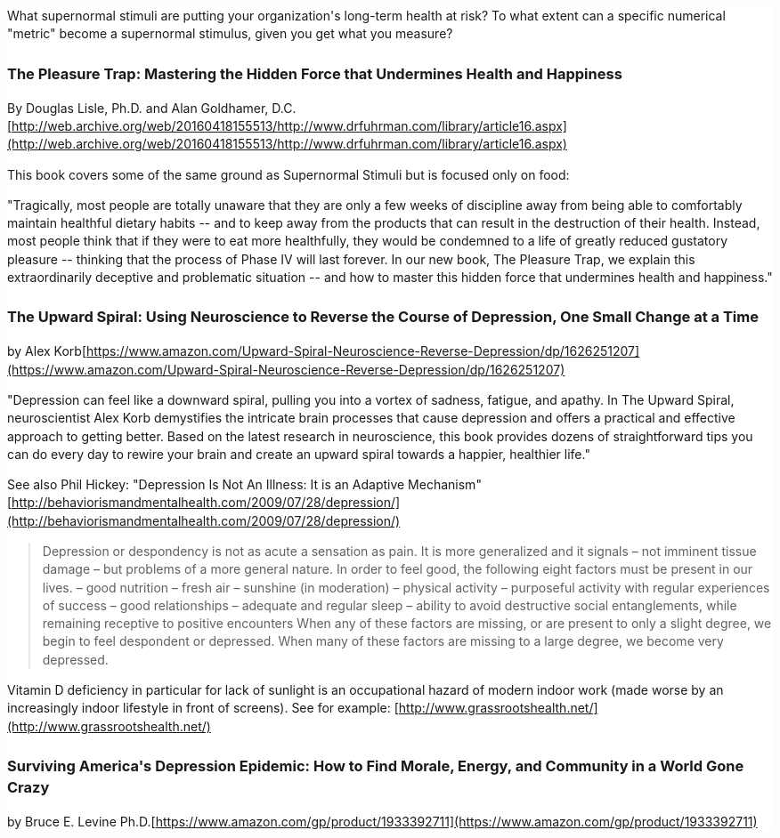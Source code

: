 What supernormal stimuli are putting your organization's long-term health at risk? To what extent can a specific numerical "metric" become a supernormal stimulus, given you get what you measure?

### The Pleasure Trap: Mastering the Hidden Force that Undermines Health and Happiness

By Douglas Lisle, Ph.D. and Alan Goldhamer, D.C.[http://web.archive.org/web/20160418155513/http://www.drfuhrman.com/library/article16.aspx](http://web.archive.org/web/20160418155513/http://www.drfuhrman.com/library/article16.aspx)

This book covers some of the same ground as Supernormal Stimuli but is focused only on food:

"Tragically, most people are totally unaware that they are only a few weeks of discipline away from being able to comfortably maintain healthful dietary habits -- and to keep away from the products that can result in the destruction of their health. Instead, most people think that if they were to eat more healthfully, they would be condemned to a life of greatly reduced gustatory pleasure -- thinking that the process of Phase IV will last forever. In our new book, The Pleasure Trap, we explain this extraordinarily deceptive and problematic situation -- and how to master this hidden force that undermines health and happiness."

### The Upward Spiral: Using Neuroscience to Reverse the Course of Depression, One Small Change at a Time

by Alex Korb[https://www.amazon.com/Upward-Spiral-Neuroscience-Reverse-Depression/dp/1626251207](https://www.amazon.com/Upward-Spiral-Neuroscience-Reverse-Depression/dp/1626251207)

"Depression can feel like a downward spiral, pulling you into a vortex of sadness, fatigue, and apathy. In The Upward Spiral, neuroscientist Alex Korb demystifies the intricate brain processes that cause depression and offers a practical and effective approach to getting better. Based on the latest research in neuroscience, this book provides dozens of straightforward tips you can do every day to rewire your brain and create an upward spiral towards a happier, healthier life."

See also Phil Hickey:
 "Depression Is Not An Illness: It is an Adaptive Mechanism"[http://behaviorismandmentalhealth.com/2009/07/28/depression/](http://behaviorismandmentalhealth.com/2009/07/28/depression/)

> Depression or despondency is not as acute a sensation as pain. It is more generalized and it signals – not imminent tissue damage – but problems of a more general nature. In order to feel good, the following eight factors must be present in our lives. – good nutrition – fresh air – sunshine (in moderation) – physical activity – purposeful activity with regular experiences of success – good relationships – adequate and regular sleep – ability to avoid destructive social entanglements, while remaining receptive to positive encounters When any of these factors are missing, or are present to only a slight degree, we begin to feel despondent or depressed. When many of these factors are missing to a large degree, we become very depressed.
> 

Vitamin D deficiency in particular for lack of sunlight is an occupational hazard of modern indoor work (made worse by an increasingly indoor lifestyle in front of screens). See for example: [http://www.grassrootshealth.net/](http://www.grassrootshealth.net/)

### Surviving America's Depression Epidemic: How to Find Morale, Energy, and Community in a World Gone Crazy

by Bruce E. Levine Ph.D.[https://www.amazon.com/gp/product/1933392711](https://www.amazon.com/gp/product/1933392711)
